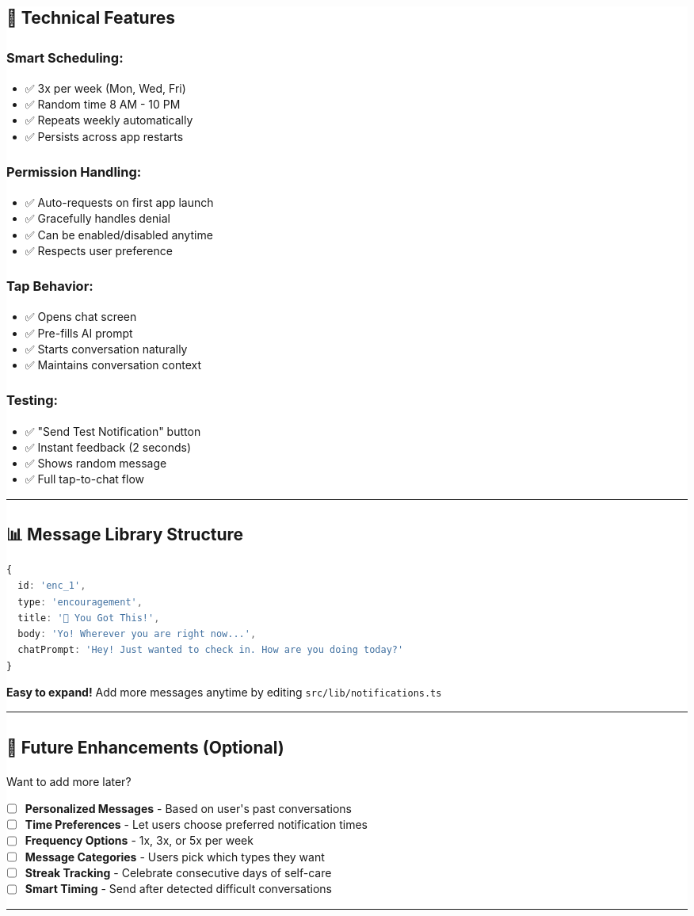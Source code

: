 
## 🔧 Technical Features

### **Smart Scheduling:**
- ✅ 3x per week (Mon, Wed, Fri)
- ✅ Random time 8 AM - 10 PM
- ✅ Repeats weekly automatically
- ✅ Persists across app restarts

### **Permission Handling:**
- ✅ Auto-requests on first app launch
- ✅ Gracefully handles denial
- ✅ Can be enabled/disabled anytime
- ✅ Respects user preference

### **Tap Behavior:**
- ✅ Opens chat screen
- ✅ Pre-fills AI prompt
- ✅ Starts conversation naturally
- ✅ Maintains conversation context

### **Testing:**
- ✅ "Send Test Notification" button
- ✅ Instant feedback (2 seconds)
- ✅ Shows random message
- ✅ Full tap-to-chat flow

---

## 📊 Message Library Structure

```typescript
{
  id: 'enc_1',
  type: 'encouragement',
  title: '💪 You Got This!',
  body: 'Yo! Wherever you are right now...',
  chatPrompt: 'Hey! Just wanted to check in. How are you doing today?'
}
```

**Easy to expand!** Add more messages anytime by editing `src/lib/notifications.ts`

---

## 🎯 Future Enhancements (Optional)

Want to add more later?

- [ ] **Personalized Messages** - Based on user's past conversations
- [ ] **Time Preferences** - Let users choose preferred notification times
- [ ] **Frequency Options** - 1x, 3x, or 5x per week
- [ ] **Message Categories** - Users pick which types they want
- [ ] **Streak Tracking** - Celebrate consecutive days of self-care
- [ ] **Smart Timing** - Send after detected difficult conversations

---